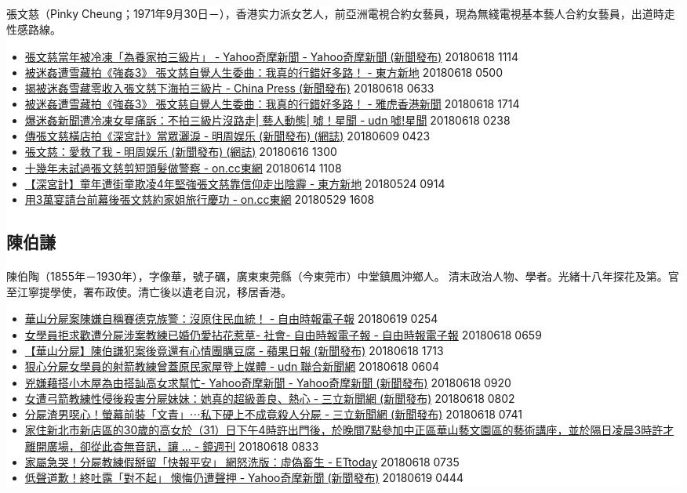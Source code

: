 張文慈（Pinky Cheung；1971年9月30日－），香港实力派女艺人，前亞洲電視合約女藝員，現為無綫電視基本藝人合約女藝員，出道時走性感路線。
- [張文慈當年被冷凍「為養家拍三級片」 - Yahoo奇摩新聞 - Yahoo奇摩新聞 (新聞發布)](https://tw.news.yahoo.com/%E5%BC%B5%E6%96%87%E6%85%88%E7%95%B6%E5%B9%B4%E8%A2%AB%E5%86%B7%E5%87%8D-%E7%82%BA%E9%A4%8A%E5%AE%B6%E6%8B%8D%E4%B8%89%E7%B4%9A%E7%89%87-100000315.html "張文慈當年被冷凍「為養家拍三級片」 - Yahoo奇摩新聞 - Yahoo奇摩新聞 (新聞發布)") 20180618 1114
- [被迷姦遭雪藏拍《強姦3》 張文慈自覺人生委曲：我真的行錯好多路！ - 東方新地](https://www.orientalsunday.hk/%E6%9C%80%E6%96%B0%E5%A8%9B%E8%81%9E/%E5%BC%B5%E6%96%87%E6%85%88/ "被迷姦遭雪藏拍《強姦3》 張文慈自覺人生委曲：我真的行錯好多路！ - 東方新地") 20180618 0500
- [揭被迷姦雪藏零收入張文慈下海拍三級片 - China Press (新聞發布)](http://www.chinapress.com.my/20180618/%E6%8F%AD%E8%A2%AB%E8%BF%B7%E5%A7%A6%E9%9B%AA%E8%97%8F%E9%9B%B6%E6%94%B6%E5%85%A5-%E5%BC%B5%E6%96%87%E6%85%88%E4%B8%8B%E6%B5%B7%E6%8B%8D%E4%B8%89%E7%B4%9A%E7%89%87/ "揭被迷姦雪藏零收入張文慈下海拍三級片 - China Press (新聞發布)") 20180618 0633
- [被迷姦遭雪藏拍《強姦3》 張文慈自覺人生委曲：我真的行錯好多路！ - 雅虎香港新聞](https://hk.celebrity.yahoo.com/%E8%A2%AB%E8%BF%B7%E5%A7%A6-%E9%81%AD%E9%9B%AA%E8%97%8F-%E6%8B%8D-%E5%BC%B7%E5%A7%A63-%E5%BC%B5%E6%96%87%E6%85%88%E8%87%AA%E8%A6%BA%E4%BA%BA%E7%94%9F%E5%A7%94%E6%9B%B2-100016912.html "被迷姦遭雪藏拍《強姦3》 張文慈自覺人生委曲：我真的行錯好多路！ - 雅虎香港新聞") 20180618 1714
- [爆迷姦新聞遭冷凍女星痛訴：不拍三級片沒路走| 藝人動態| 噓！星聞 - udn 噓!星聞](https://stars.udn.com/star/story/10090/3204501 "爆迷姦新聞遭冷凍女星痛訴：不拍三級片沒路走| 藝人動態| 噓！星聞 - udn 噓!星聞") 20180618 0238
- [傳張文慈橫店拍《深宮計》當眾灑淚 - 明周娱乐 (新聞發布) (網誌)](https://bka.mpweekly.com/interview/%E5%A8%9B%E6%A8%82123/20180609-117595 "傳張文慈橫店拍《深宮計》當眾灑淚 - 明周娱乐 (新聞發布) (網誌)") 20180609 0423
- [張文慈：愛救了我 - 明周娱乐 (新聞發布) (網誌)](https://bka.mpweekly.com/blogger/%E6%98%9F%E9%99%A3/20180616-118931 "張文慈：愛救了我 - 明周娱乐 (新聞發布) (網誌)") 20180616 1300
- [十幾年未試過張文慈剪短頭髮做警察 - on.cc東網](http://hk.on.cc/hk/bkn/cnt/entertainment/20180614/bkn-20180614190321198-0614_00862_001.html "十幾年未試過張文慈剪短頭髮做警察 - on.cc東網") 20180614 1108
- [【深宮計】童年遭街童欺凌4年堅強張文慈靠信仰走出陰霾 - 東方新地](https://www.orientalsunday.hk/%E6%9C%80%E6%96%B0%E5%A8%9B%E8%81%9E/%E5%BC%B5%E6%96%87%E6%85%88-%E6%B7%B1%E5%AE%AE%E8%A8%88-%E6%AC%BA%E5%87%8C-%E6%80%A7%E4%BE%B5/ "【深宮計】童年遭街童欺凌4年堅強張文慈靠信仰走出陰霾 - 東方新地") 20180524 0914
- [用3萬宴請台前幕後張文慈約家姐旅行慶功 - on.cc東網](http://hk.on.cc/hk/bkn/cnt/entertainment/20180530/bkn-20180530000016674-0530_00862_001.html "用3萬宴請台前幕後張文慈約家姐旅行慶功 - on.cc東網") 20180529 1608

## 陳伯謙

陳伯陶（1855年－1930年），字像華，號子礪，廣東東莞縣（今東莞市）中堂鎮鳳沖鄉人。 清末政治人物、學者。光緒十八年探花及第。官至江寧提學使，署布政使。清亡後以遺老自況，移居香港。
- [華山分屍案陳嫌自稱賽德克族警：沒原住民血統！ - 自由時報電子報](http://news.ltn.com.tw/news/society/breakingnews/2462216 "華山分屍案陳嫌自稱賽德克族警：沒原住民血統！ - 自由時報電子報") 20180619 0254
- [女學員拒求歡遭分屍涉案教練已婚仍愛拈花惹草- 社會- 自由時報電子報 - 自由時報電子報](http://news.ltn.com.tw/news/society/breakingnews/2461508 "女學員拒求歡遭分屍涉案教練已婚仍愛拈花惹草- 社會- 自由時報電子報 - 自由時報電子報") 20180618 0659
- [【華山分屍】陳伯謙犯案後竟還有心情團購豆腐 - 蘋果日報 (新聞發布)](https://tw.appledaily.com/new/realtime/20180618/1375551/ "【華山分屍】陳伯謙犯案後竟還有心情團購豆腐 - 蘋果日報 (新聞發布)") 20180618 1713
- [狠心分屍女學員的射箭教練曾蓋原民家屋登上媒體 - udn 聯合新聞網](https://udn.com/news/story/7321/3204823 "狠心分屍女學員的射箭教練曾蓋原民家屋登上媒體 - udn 聯合新聞網") 20180618 0604
- [兇嫌藉搭小木屋為由搭訕高女求幫忙- Yahoo奇摩新聞 - Yahoo奇摩新聞 (新聞發布)](https://tw.news.yahoo.com/%E5%85%87%E5%AB%8C%E8%97%89%E6%90%AD%E5%B0%8F%E6%9C%A8%E5%B1%8B%E7%82%BA%E7%94%B1-%E6%90%AD%E8%A8%95%E9%AB%98%E5%A5%B3%E6%B1%82%E5%B9%AB%E5%BF%99-091015519.html "兇嫌藉搭小木屋為由搭訕高女求幫忙- Yahoo奇摩新聞 - Yahoo奇摩新聞 (新聞發布)") 20180618 0920
- [女遭弓箭教練性侵後殺害分屍妹妹：她真的超級善良、熱心 - 三立新聞網 (新聞發布)](http://www.setn.com/News.aspx?NewsID=393343 "女遭弓箭教練性侵後殺害分屍妹妹：她真的超級善良、熱心 - 三立新聞網 (新聞發布)") 20180618 0802
- [分屍渣男噁心！螢幕前裝「文青」⋯私下硬上不成竟殺人分屍 - 三立新聞網 (新聞發布)](http://www.setn.com/News.aspx?NewsID=393348 "分屍渣男噁心！螢幕前裝「文青」⋯私下硬上不成竟殺人分屍 - 三立新聞網 (新聞發布)") 20180618 0741
- [家住新北市新店區的30歲的高女於（31）日下午4時許出門後，於晚間7點參加中正區華山藝文園區的藝術講座，並於隔日凌晨3時許才離開廣場，卻從此杳無音訊，讓 ... - 鏡週刊](https://www.mirrormedia.mg/story/20180618soc006/ "家住新北市新店區的30歲的高女於（31）日下午4時許出門後，於晚間7點參加中正區華山藝文園區的藝術講座，並於隔日凌晨3時許才離開廣場，卻從此杳無音訊，讓 ... - 鏡週刊") 20180618 0833
- [家屬急哭！分屍教練假掰留「快報平安」 網怒洗版：虛偽畜生 - ETtoday](https://www.ettoday.net/news/20180618/1193470.htm "家屬急哭！分屍教練假掰留「快報平安」 網怒洗版：虛偽畜生 - ETtoday") 20180618 0735
- [低聲道歉！終吐露「對不起」 懊悔仍遭聲押 - Yahoo奇摩新聞 (新聞發布)](https://tw.news.yahoo.com/%E4%BD%8E%E8%81%B2%E9%81%93%E6%AD%89-%E7%B5%82%E5%90%90%E9%9C%B2-%E5%B0%8D%E4%B8%8D%E8%B5%B7-%E6%87%8A%E6%82%94%E4%BB%8D%E9%81%AD%E8%81%B2%E6%8A%BC-042927624.html "低聲道歉！終吐露「對不起」 懊悔仍遭聲押 - Yahoo奇摩新聞 (新聞發布)") 20180619 0444
